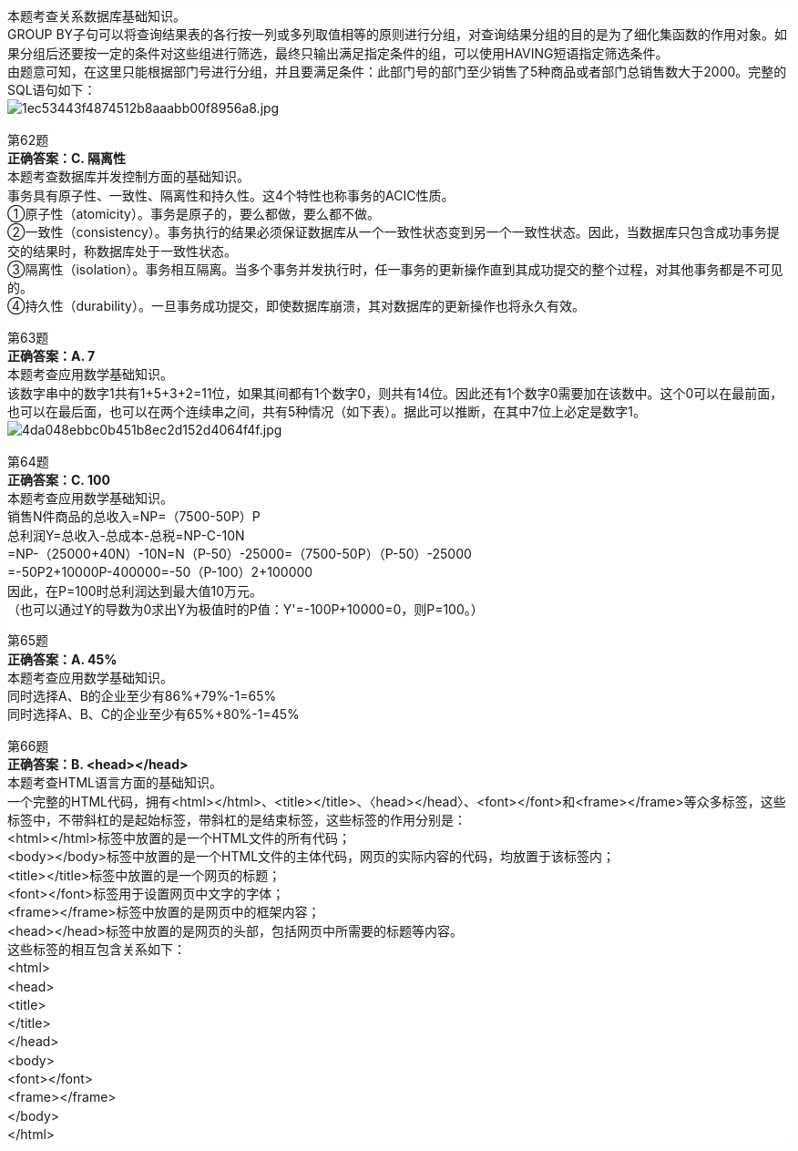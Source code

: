 本题考查关系数据库基础知识。  
GROUP BY子句可以将查询结果表的各行按一列或多列取值相等的原则进行分组，对查询结果分组的目的是为了细化集函数的作用对象。如果分组后还要按一定的条件对这些组进行筛选，最终只输出满足指定条件的组，可以使用HAVING短语指定筛选条件。  
由题意可知，在这里只能根据部门号进行分组，并且要满足条件：此部门号的部门至少销售了5种商品或者部门总销售数大于2000。完整的SQL语句如下：  
![1ec53443f4874512b8aaabb00f8956a8.jpg][]  
  
第62题  
**正确答案：C. 隔离性**  
本题考查数据库并发控制方面的基础知识。  
事务具有原子性、一致性、隔离性和持久性。这4个特性也称事务的ACIC性质。  
①原子性（atomicity）。事务是原子的，要么都做，要么都不做。  
②一致性（consistency）。事务执行的结果必须保证数据库从一个一致性状态变到另一个一致性状态。因此，当数据库只包含成功事务提交的结果时，称数据库处于一致性状态。  
③隔离性（isolation）。事务相互隔离。当多个事务并发执行时，任一事务的更新操作直到其成功提交的整个过程，对其他事务都是不可见的。  
④持久性（durability）。一旦事务成功提交，即使数据库崩溃，其对数据库的更新操作也将永久有效。  
  
第63题  
**正确答案：A. 7**  
本题考查应用数学基础知识。  
该数字串中的数字1共有1+5+3+2=11位，如果其间都有1个数字0，则共有14位。因此还有1个数字0需要加在该数中。这个0可以在最前面，也可以在最后面，也可以在两个连续串之间，共有5种情况（如下表）。据此可以推断，在其中7位上必定是数字1。  
![4da048ebbc0b451b8ec2d152d4064f4f.jpg][]  
  
第64题  
**正确答案：C. 100**  
本题考查应用数学基础知识。  
销售N件商品的总收入=NP=（7500-50P）P  
总利润Y=总收入-总成本-总税=NP-C-10N  
=NP-（25000+40N）-10N=N（P-50）-25000=（7500-50P）（P-50）-25000  
=-50P2\+10000P-400000=-50（P-100）2\+100000  
因此，在P=100时总利润达到最大值10万元。  
（也可以通过Y的导数为0求出Y为极值时的P值：Y'=-100P+10000=0，则P=100。）  
  
第65题  
**正确答案：A. 45%**  
本题考查应用数学基础知识。  
同时选择A、B的企业至少有86%+79%-1=65%  
同时选择A、B、C的企业至少有65%+80%-1=45%  
  
第66题  
**正确答案：B. &lt;head&gt;&lt;/head&gt;**  
本题考查HTML语言方面的基础知识。  
一个完整的HTML代码，拥有&lt;html&gt;&lt;/html&gt;、&lt;title&gt;&lt;/title&gt;、〈head&gt;&lt;/head〉、&lt;font&gt;&lt;/font&gt;和&lt;frame&gt;&lt;/frame&gt;等众多标签，这些标签中，不带斜杠的是起始标签，带斜杠的是结束标签，这些标签的作用分别是：  
&lt;html&gt;&lt;/html&gt;标签中放置的是一个HTML文件的所有代码；  
&lt;body&gt;&lt;/body&gt;标签中放置的是一个HTML文件的主体代码，网页的实际内容的代码，均放置于该标签内；  
&lt;title&gt;&lt;/title&gt;标签中放置的是一个网页的标题；  
&lt;font&gt;&lt;/font&gt;标签用于设置网页中文字的字体；  
&lt;frame&gt;&lt;/frame&gt;标签中放置的是网页中的框架内容；  
&lt;head&gt;&lt;/head&gt;标签中放置的是网页的头部，包括网页中所需要的标题等内容。  
这些标签的相互包含关系如下：  
&lt;html&gt;  
&lt;head&gt;  
&lt;title&gt;  
&lt;/title&gt;  
&lt;/head&gt;  
&lt;body&gt;  
&lt;font&gt;&lt;/font&gt;  
&lt;frame&gt;&lt;/frame&gt;  
&lt;/body&gt;  
&lt;/html&gt;  
  

[e87c4e396f674da59e90a8d59cdcae13.jpg]: https://www.xkxxkx.cn/file/exam/software/程序员/综合知识/第3题/e87c4e396f674da59e90a8d59cdcae13.jpg
[a07f9643985a49059e6b28dca5e86318.jpg]: https://www.xkxxkx.cn/file/exam/software/程序员/综合知识/第21题/a07f9643985a49059e6b28dca5e86318.jpg
[94f767755b284781879c7330fe1cb06b.jpg]: https://www.xkxxkx.cn/file/exam/software/程序员/综合知识/第25题/94f767755b284781879c7330fe1cb06b.jpg
[18b9409bbbac42908ff505caf810ad3f.jpg]: https://www.xkxxkx.cn/file/exam/software/程序员/综合知识/第31题/18b9409bbbac42908ff505caf810ad3f.jpg
[d50c195f347a4ce785eeacfa71821b58.jpg]: https://www.xkxxkx.cn/file/exam/software/程序员/综合知识/第32题/d50c195f347a4ce785eeacfa71821b58.jpg
[eed29e0961da4c57bb1373bc0ed6621d.jpg]: https://www.xkxxkx.cn/file/exam/software/程序员/综合知识/第32题/eed29e0961da4c57bb1373bc0ed6621d.jpg
[add63d63374b46f2872d230366c41e68.jpg]: https://www.xkxxkx.cn/file/exam/software/程序员/综合知识/第32题/add63d63374b46f2872d230366c41e68.jpg
[465e4f50164e4e4caf2341bde5a432e6.jpg]: https://www.xkxxkx.cn/file/exam/software/程序员/综合知识/第32题/465e4f50164e4e4caf2341bde5a432e6.jpg
[f623adaa8c414158a9be8aebc2367a64.jpg]: https://www.xkxxkx.cn/file/exam/software/程序员/综合知识/第34题/f623adaa8c414158a9be8aebc2367a64.jpg
[17b77eff692d4a739bdc5e22efce9b6f.jpg]: https://www.xkxxkx.cn/file/exam/software/程序员/综合知识/第34题/17b77eff692d4a739bdc5e22efce9b6f.jpg
[bac50dafc88b48048e0c294484bf3055.jpg]: https://www.xkxxkx.cn/file/exam/software/程序员/综合知识/第36题/bac50dafc88b48048e0c294484bf3055.jpg
[e025dda8f0e44448b7295a1959544652.jpg]: https://www.xkxxkx.cn/file/exam/software/程序员/综合知识/第37题/e025dda8f0e44448b7295a1959544652.jpg
[d634d7bc53a04482a34be9b6214d04ac.jpg]: https://www.xkxxkx.cn/file/exam/software/程序员/综合知识/第40题/d634d7bc53a04482a34be9b6214d04ac.jpg
[dd0b008225ec40248918d0db850e9b8d.jpg]: https://www.xkxxkx.cn/file/exam/software/程序员/综合知识/第41题/dd0b008225ec40248918d0db850e9b8d.jpg
[1d72a80b4dc44600a0b89b497789e49e.jpg]: https://www.xkxxkx.cn/file/exam/software/程序员/综合知识/第43题/1d72a80b4dc44600a0b89b497789e49e.jpg
[bf8fab1ac535420d923790b358a889f3.jpg]: https://www.xkxxkx.cn/file/exam/software/程序员/综合知识/第49题/bf8fab1ac535420d923790b358a889f3.jpg
[8a4de7bcb3144ff2a6eed3b84a31a5d0.jpg]: https://www.xkxxkx.cn/file/exam/software/程序员/综合知识/第59题/8a4de7bcb3144ff2a6eed3b84a31a5d0.jpg
[ffa71a8920c2404898b941b8f87932a7.jpg]: https://www.xkxxkx.cn/file/exam/software/程序员/综合知识/第67题/ffa71a8920c2404898b941b8f87932a7.jpg
[e52723b31f6d4076ac81f3ae84d071a1.jpg]: https://www.xkxxkx.cn/file/exam/software/程序员/综合知识/第67题/e52723b31f6d4076ac81f3ae84d071a1.jpg
[b4e15c772b65414f81711560f279f994.jpg]: https://www.xkxxkx.cn/file/exam/software/程序员/综合知识/第67题/b4e15c772b65414f81711560f279f994.jpg
[73e5606fa22b4396a14411a17ffa52b0.jpg]: https://www.xkxxkx.cn/file/exam/software/程序员/综合知识/第67题/73e5606fa22b4396a14411a17ffa52b0.jpg
[95357a62a5fa46acab0d94c8a8be58dd.jpg]: https://www.xkxxkx.cn/file/exam/software/程序员/综合知识/第67题/95357a62a5fa46acab0d94c8a8be58dd.jpg
[364da5fc74724e4e93b93530185dfeb0.jpg]: https://www.xkxxkx.cn/file/exam/software/程序员/综合知识/第1题/364da5fc74724e4e93b93530185dfeb0.jpg
[eed29e0961da4c57bb1373bc0ed6621d.jpg]: https://www.xkxxkx.cn/file/exam/software/程序员/综合知识/第32题/eed29e0961da4c57bb1373bc0ed6621d.jpg
[1d4c50ec41e14153a9e7c796ee9c77fb.jpg]: https://www.xkxxkx.cn/file/exam/software/程序员/综合知识/第32题/1d4c50ec41e14153a9e7c796ee9c77fb.jpg
[704e47b0c5304d538cf561006e8dc87c.jpg]: https://www.xkxxkx.cn/file/exam/software/程序员/综合知识/第32题/704e47b0c5304d538cf561006e8dc87c.jpg
[0a5558eae033459b8e997643a179e80e.jpg]: https://www.xkxxkx.cn/file/exam/software/程序员/综合知识/第32题/0a5558eae033459b8e997643a179e80e.jpg
[813410114892400ba55e04b66e059616.jpg]: https://www.xkxxkx.cn/file/exam/software/程序员/综合知识/第32题/813410114892400ba55e04b66e059616.jpg
[f623adaa8c414158a9be8aebc2367a64.jpg]: https://www.xkxxkx.cn/file/exam/software/程序员/综合知识/第34题/f623adaa8c414158a9be8aebc2367a64.jpg
[786fc6fbe62a4b939ff831de3584ad03.jpg]: https://www.xkxxkx.cn/file/exam/software/程序员/综合知识/第34题/786fc6fbe62a4b939ff831de3584ad03.jpg
[de076dbb9b6445619a6f8747744f6407.jpg]: https://www.xkxxkx.cn/file/exam/software/程序员/综合知识/第34题/de076dbb9b6445619a6f8747744f6407.jpg
[fd9bfbfcf746407e8843b6acc9dc2eb6.jpg]: https://www.xkxxkx.cn/file/exam/software/程序员/综合知识/第37题/fd9bfbfcf746407e8843b6acc9dc2eb6.jpg
[f871d9af005f446b8a9ab4573eda10a7.jpg]: https://www.xkxxkx.cn/file/exam/software/程序员/综合知识/第38题/f871d9af005f446b8a9ab4573eda10a7.jpg
[191bb54510a04bf8b54aa1470b00f873.jpg]: https://www.xkxxkx.cn/file/exam/software/程序员/综合知识/第40题/191bb54510a04bf8b54aa1470b00f873.jpg
[5865881e6a6049dca1a85067e6c76ea4.jpg]: https://www.xkxxkx.cn/file/exam/software/程序员/综合知识/第43题/5865881e6a6049dca1a85067e6c76ea4.jpg
[430e2bb4968e4f1e898b83119fee5878.jpg]: https://www.xkxxkx.cn/file/exam/software/程序员/综合知识/第43题/430e2bb4968e4f1e898b83119fee5878.jpg
[1ec53443f4874512b8aaabb00f8956a8.jpg]: https://www.xkxxkx.cn/file/exam/software/程序员/综合知识/第59题/1ec53443f4874512b8aaabb00f8956a8.jpg
[4da048ebbc0b451b8ec2d152d4064f4f.jpg]: https://www.xkxxkx.cn/file/exam/software/程序员/综合知识/第63题/4da048ebbc0b451b8ec2d152d4064f4f.jpg
[e52723b31f6d4076ac81f3ae84d071a1.jpg]: https://www.xkxxkx.cn/file/exam/software/程序员/综合知识/第67题/e52723b31f6d4076ac81f3ae84d071a1.jpg